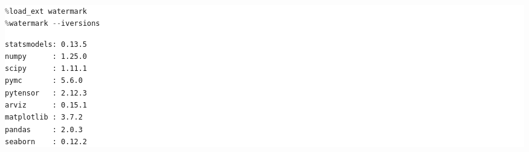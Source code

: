
```python
%load_ext watermark
%watermark --iversions
```

    statsmodels: 0.13.5
    numpy      : 1.25.0
    scipy      : 1.11.1
    pymc       : 5.6.0
    pytensor   : 2.12.3
    arviz      : 0.15.1
    matplotlib : 3.7.2
    pandas     : 2.0.3
    seaborn    : 0.12.2
    

